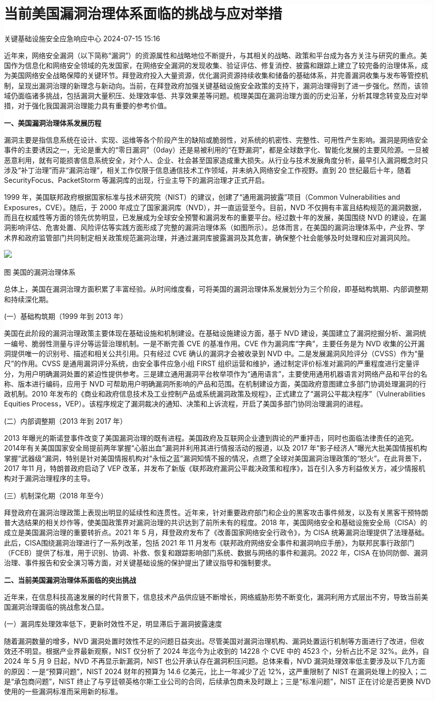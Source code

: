 #  当前美国漏洞治理体系面临的挑战与应对举措   
 关键基础设施安全应急响应中心   2024-07-15 15:16  
  
近年来，网络安全漏洞（以下简称“漏洞”）的资源属性和战略地位不断提升，与其相关的战略、政策和平台成为各方关注与研究的重点。美国作为信息化和网络安全领域的先发国家，在网络安全漏洞的发现收集、验证评估、修复消控、披露和跟踪上建立了较完备的治理体系，成为美国网络安全战略保障的关键环节。拜登政府投入大量资源，优化漏洞资源持续收集和储备的基础体系，并完善漏洞收集与发布等管控机制，呈现出漏洞治理的新理念与新动向。当前，在拜登政府加强关键基础设施安全政策的支持下，漏洞治理得到了进一步强化。然而，该领域仍面临诸多挑战，包括漏洞大量积压、处理效率低、共享效果差等问题。梳理美国在漏洞治理方面的历史沿革，分析其理念转变及应对举措，对于强化我国漏洞治理能力具有重要的参考价值。  
  
**一、美国漏洞治理体系发展历程**  
  
漏洞主要是指信息系统在设计、实现、运维等各个阶段产生的缺陷或脆弱性，对系统的机密性、完整性、可用性产生影响。漏洞是网络安全事件的主要诱因之一，无论是重大的“零日漏洞”（0day）还是易被利用的“在野漏洞”，都是全球数字化、智能化发展的主要风险源。一旦被恶意利用，就有可能损害信息系统安全，对个人、企业、社会甚至国家造成重大损失。从行业与技术发展角度分析，最早引入漏洞概念时只涉及“补丁治理”而非“漏洞治理”，相关工作仅限于信息通信技术工作领域，并未纳入网络安全工作视野。直到 20 世纪最后十年，随着 SecurityFocus、PacketStorm 等漏洞库的出现，行业主导下的漏洞治理才正式开启。  
  
1999 年，美国联邦政府根据国家标准与技术研究院（NIST）的建议，创建了“通用漏洞披露”项目（Common Vulnerabilities and Exposures，CVE）。随后，于 2000 年成立了国家漏洞库（NVD），并一直运营至今。目前，NVD 不仅拥有丰富且结构规范的漏洞数据，而且在权威性等方面的领先优势明显，已发展成为全球安全预警和漏洞发布的重要平台。经过数十年的发展，美国围绕 NVD 的建设，在漏洞影响评估、危害处置、风险评估等实践方面形成了完整的漏洞治理体系（如图所示）。总体而言，在美国的漏洞治理体系中，产业界、学术界和政府监管部门共同制定相关政策规范漏洞治理，并通过漏洞库披露漏洞及其危害，确保整个社会能够及时处理和应对漏洞风险。  
  
![](https://mmbiz.qpic.cn/sz_mmbiz_png/1brjUjbpg5z5J16kEjEXfjwN7lUp3agsTzzmxpmE9anXXqt9GzKnNWTEm0Y5o6W4G0HM5MDpeGrkkPJ0WPibxvA/640?wx_fmt=other&from=appmsg&tp=webp&wxfrom=5&wx_lazy=1&wx_co=1 "")  
  
图 美国的漏洞治理体系  
  
总体上，美国在漏洞治理方面积累了丰富经验。从时间维度看，可将美国的漏洞治理体系发展划分为三个阶段，即基础构筑期、内部调整期和持续深化期。  
  
(一）基础构筑期（1999 年到 2013 年）  
  
美国在此阶段的漏洞治理政策主要体现在基础设施和机制建设。在基础设施建设方面，基于 NVD 建设，美国建立了漏洞挖掘分析、漏洞统一编号、脆弱性测量与评分等运营治理机制。一是不断完善 CVE 的基准作用。CVE 作为漏洞库“字典”，主要任务是为 NVD 收集的公开漏洞提供唯一的识别号、描述和相关公共引用。只有经过 CVE 确认的漏洞才会被收录到 NVD 中。二是发展漏洞风险评分（CVSS）作为“量尺”的作用。CVSS 是通用漏洞评分系统，由安全事件应急小组 FIRST 组织运营和维护，通过制定评价标准对漏洞的严重程度进行定量评分，为用户明确漏洞处置的紧迫性提供参考。三是建立通用漏洞平台枚举项作为“通用语言”，主要使用通用机器语言对网络产品和平台的名称、版本进行编码，应用于 NVD 可帮助用户明确漏洞所影响的产品和范围。在机制建设方面，美国政府意图建立多部门协调处理漏洞的行政机制。2010 年发布的《商业和政府信息技术及工业控制产品或系统漏洞政策及规程》，正式建立了“漏洞公平裁决程序”（Vulnerabilities Equities Process，VEP）。该程序规定了漏洞裁决的通知、决策和上诉流程，开启了美国多部门协同治理漏洞的进程。  
  
(二）内部调整期（2013 年到 2017 年）  
  
2013 年曝光的斯诺登事件改变了美国漏洞治理的既有进程。美国政府及互联网企业遭到舆论的严重抨击，同时也面临法律责任的追究。2014年有关美国国家安全局提前两年掌握“心脏出血”漏洞并利用其进行情报活动的报道，以及 2017 年“影子经济人”曝光大批美国情报机构掌握“武器级”漏洞，特别是针对美国情报机构对“永恒之蓝”漏洞知情不报的情况，点燃了全球对美国漏洞治理政策的“怒火”。在此背景下，2017 年11 月，特朗普政府启动了 VEP 改革，并发布了新版《联邦政府漏洞公平裁决政策和程序》，旨在引入多方利益攸关方，减少情报机构对于漏洞治理程序的主导。  
  
(三）机制深化期（2018 年至今）  
  
拜登政府在漏洞治理政策上表现出明显的延续性和连贯性。近年来，针对重要政府部门和企业的黑客攻击事件频发，以及有关黑客干预特朗普大选结果的相关炒作等，使美国政策界对漏洞治理的共识达到了前所未有的程度。2018 年，美国网络安全和基础设施安全局（CISA）的成立是美国漏洞治理的重要转折点。2021 年 5 月，拜登政府发布了《改善国家网络安全行政令》，为 CISA 统筹漏洞治理提供了法理基础。此后，CISA围绕漏洞治理进行了一系列改革，包括 2021 年 11 月发布《联邦政府网络安全事件和漏洞响应手册》，为联邦民事行政部门（FCEB）提供了标准，用于识别、协调、补救、恢复和跟踪影响部门系统、数据与网络的事件和漏洞。2022 年，CISA 在协同防御、漏洞治理、事件报告和安全演习等方面，对关键基础设施的保护提出了建议指导和强制要求。  
  
**二、当前美国漏洞治理体系面临的突出挑战**  
  
近年来，在信息科技高速发展的时代背景下，信息技术产品供应链不断增长，网络威胁形势不断变化，漏洞利用方式层出不穷，导致当前美国漏洞治理面临的挑战愈发凸显。  
  
(一）漏洞库处理效率低下，更新时效性不足，明显滞后于漏洞披露速度  
  
随着漏洞数量的增多，NVD 漏洞处置时效性不足的问题日益突出。尽管美国对漏洞治理机构、漏洞处置运行机制等方面进行了改进，但收效还不明显。根据产业界最新观察，NIST 仅分析了 2024 年迄今为止收到的 14228 个 CVE 中的 4523 个，分析占比不足 32%。此外，自 2024 年 5 月 9 日起，NVD 不再显示新漏洞，NIST 也公开承认存在漏洞积压问题。总体来看，NVD 漏洞处理效率低主要涉及以下几方面的原因：一是“预算问题”，NIST 2024 财年的预算为 14.6 亿美元，比上一年减少了近 12%，这严重限制了 NIST 在漏洞处理上的投入；二是“承包商问题”，NIST 终止了与亨廷顿英格尔斯工业公司的合同，后续承包商未及时跟上；三是“标准问题”，NIST 正在讨论是否更换 NVD 使用的一些漏洞标准而采用新的标准。  
  